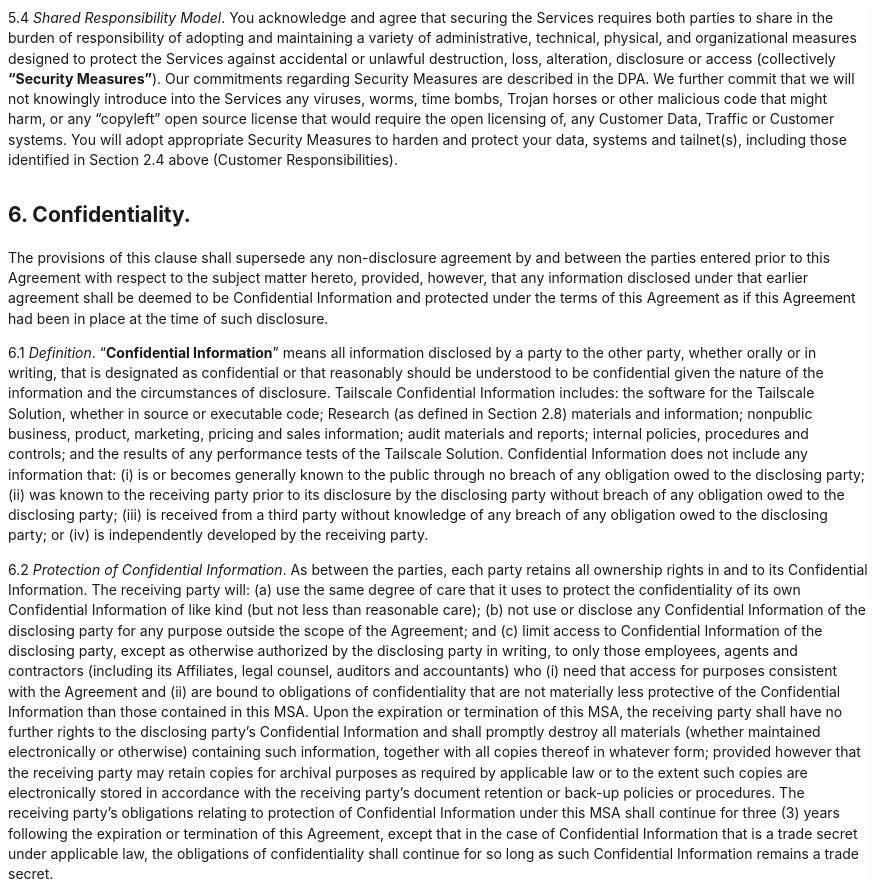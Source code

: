   5.4	*Shared Responsibility Model*. You acknowledge and agree that securing the Services requires both parties to share in the burden of responsibility of adopting and maintaining a variety of administrative, technical, physical, and organizational measures designed to protect the Services against accidental or unlawful destruction, loss, alteration, disclosure or access (collectively **“Security Measures”**). Our commitments regarding Security Measures are described in the DPA. We further commit that we will not knowingly introduce into the Services any viruses, worms, time bombs, Trojan horses or other malicious code that might harm, or any “copyleft” open source license that would require the open licensing of, any Customer Data, Traffic or Customer systems. You will adopt appropriate Security Measures to harden and protect your data, systems and tailnet(s), including those identified in Section 2.4 above (Customer Responsibilities).
   
## 6. Confidentiality.

  The provisions of this clause shall supersede any non-disclosure agreement by and between the parties entered prior to this Agreement with respect to the subject matter hereto, provided, however, that any information disclosed under that earlier agreement shall be deemed to be Conﬁdential Information and protected under the terms of this Agreement as if this Agreement had been in place at the time of such disclosure.

  6.1	*Definition*. “**Confidential Information**” means all information disclosed by a party to the other party, whether orally or in writing, that is designated as confidential or that reasonably should be understood to be confidential given the nature of the information and the circumstances of disclosure. Tailscale Confidential Information includes: the software for the Tailscale Solution, whether in source or executable code; Research (as defined in Section 2.8) materials and information; nonpublic business, product, marketing, pricing and sales information; audit materials and reports; internal policies, procedures and controls; and the results of any performance tests of the Tailscale Solution. Confidential Information does not include any information that: (i) is or becomes generally known to the public through no breach of any obligation owed to the disclosing party; (ii) was known to the receiving party prior to its disclosure by the disclosing party without breach of any obligation owed to the disclosing party; (iii) is received from a third party without knowledge of any breach of any obligation owed to the disclosing party; or (iv) is independently developed by the receiving party.
 
  6.2	*Protection of Confidential Information*. As between the parties, each party retains all ownership rights in and to its Confidential Information. The receiving party will: (a) use the same degree of care that it uses to protect the confidentiality of its own Confidential Information of like kind (but not less than reasonable care); (b) not use or disclose any Confidential Information of the disclosing party for any purpose outside the scope of the Agreement; and (c) limit access to Confidential Information of the disclosing party, except as otherwise authorized by the disclosing party in writing, to only those employees, agents and contractors (including its Affiliates, legal counsel, auditors and accountants) who (i) need that access for purposes consistent with the Agreement and (ii) are bound to obligations of confidentiality that are not materially less protective of the Confidential Information than those contained in this MSA. Upon the expiration or termination of this MSA, the receiving party shall have no further rights to the disclosing party’s Confidential Information and shall promptly destroy all materials (whether maintained electronically or otherwise) containing such information, together with all copies thereof in whatever form; provided however that the receiving party may retain copies for archival purposes as required by applicable law or to the extent such copies are electronically stored in accordance with the receiving party’s document retention or back-up policies or procedures. The receiving party’s obligations relating to protection of Confidential Information under this MSA shall continue for three (3) years following the expiration or termination of this Agreement, except that in the case of Confidential Information that is a trade secret under applicable law, the obligations of confidentiality shall continue for so long as such Confidential Information remains a trade secret.
 